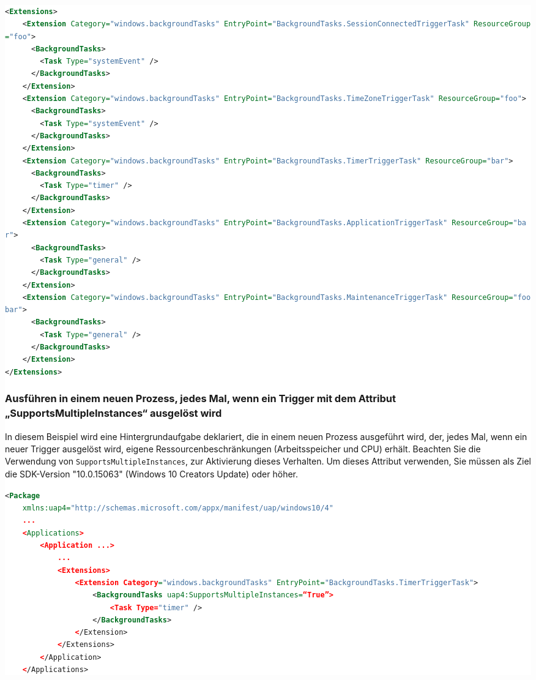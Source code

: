 ```xml
<Extensions>
    <Extension Category="windows.backgroundTasks" EntryPoint="BackgroundTasks.SessionConnectedTriggerTask" ResourceGroup="foo">
      <BackgroundTasks>
        <Task Type="systemEvent" />
      </BackgroundTasks>
    </Extension>
    <Extension Category="windows.backgroundTasks" EntryPoint="BackgroundTasks.TimeZoneTriggerTask" ResourceGroup="foo">
      <BackgroundTasks>
        <Task Type="systemEvent" />
      </BackgroundTasks>
    </Extension>
    <Extension Category="windows.backgroundTasks" EntryPoint="BackgroundTasks.TimerTriggerTask" ResourceGroup="bar">
      <BackgroundTasks>
        <Task Type="timer" />
      </BackgroundTasks>
    </Extension>
    <Extension Category="windows.backgroundTasks" EntryPoint="BackgroundTasks.ApplicationTriggerTask" ResourceGroup="bar">
      <BackgroundTasks>
        <Task Type="general" />
      </BackgroundTasks>
    </Extension>
    <Extension Category="windows.backgroundTasks" EntryPoint="BackgroundTasks.MaintenanceTriggerTask" ResourceGroup="foobar">
      <BackgroundTasks>
        <Task Type="general" />
      </BackgroundTasks>
    </Extension>
</Extensions>
```

### <a name="run-in-a-new-process-each-time-a-trigger-fires-with-the-supportsmultipleinstances-attribute"></a>Ausführen in einem neuen Prozess, jedes Mal, wenn ein Trigger mit dem Attribut „SupportsMultipleInstances“ ausgelöst wird

In diesem Beispiel wird eine Hintergrundaufgabe deklariert, die in einem neuen Prozess ausgeführt wird, der, jedes Mal, wenn ein neuer Trigger ausgelöst wird, eigene Ressourcenbeschränkungen (Arbeitsspeicher und CPU) erhält. Beachten Sie die Verwendung von `SupportsMultipleInstances`, zur Aktivierung dieses Verhalten. Um dieses Attribut verwenden, Sie müssen als Ziel die SDK-Version "10.0.15063" (Windows 10 Creators Update) oder höher.

```xml
<Package
    xmlns:uap4="http://schemas.microsoft.com/appx/manifest/uap/windows10/4"
    ...
    <Applications>
        <Application ...>
            ...
            <Extensions>
                <Extension Category="windows.backgroundTasks" EntryPoint="BackgroundTasks.TimerTriggerTask">
                    <BackgroundTasks uap4:SupportsMultipleInstances=“True”>
                        <Task Type="timer" />
                    </BackgroundTasks>
                </Extension>
            </Extensions>
        </Application>
    </Applications>
```

